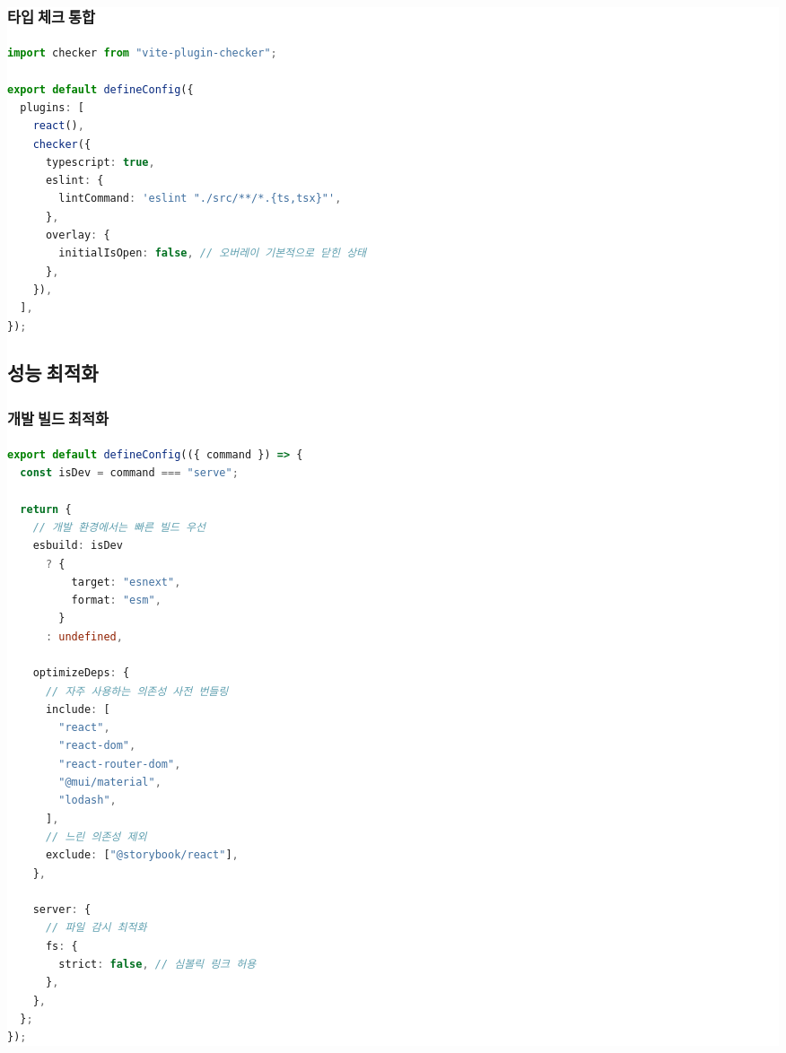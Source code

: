 ### 타입 체크 통합

```typescript
import checker from "vite-plugin-checker";

export default defineConfig({
  plugins: [
    react(),
    checker({
      typescript: true,
      eslint: {
        lintCommand: 'eslint "./src/**/*.{ts,tsx}"',
      },
      overlay: {
        initialIsOpen: false, // 오버레이 기본적으로 닫힌 상태
      },
    }),
  ],
});
```

## 성능 최적화

### 개발 빌드 최적화

```typescript
export default defineConfig(({ command }) => {
  const isDev = command === "serve";

  return {
    // 개발 환경에서는 빠른 빌드 우선
    esbuild: isDev
      ? {
          target: "esnext",
          format: "esm",
        }
      : undefined,

    optimizeDeps: {
      // 자주 사용하는 의존성 사전 번들링
      include: [
        "react",
        "react-dom",
        "react-router-dom",
        "@mui/material",
        "lodash",
      ],
      // 느린 의존성 제외
      exclude: ["@storybook/react"],
    },

    server: {
      // 파일 감시 최적화
      fs: {
        strict: false, // 심볼릭 링크 허용
      },
    },
  };
});
```
